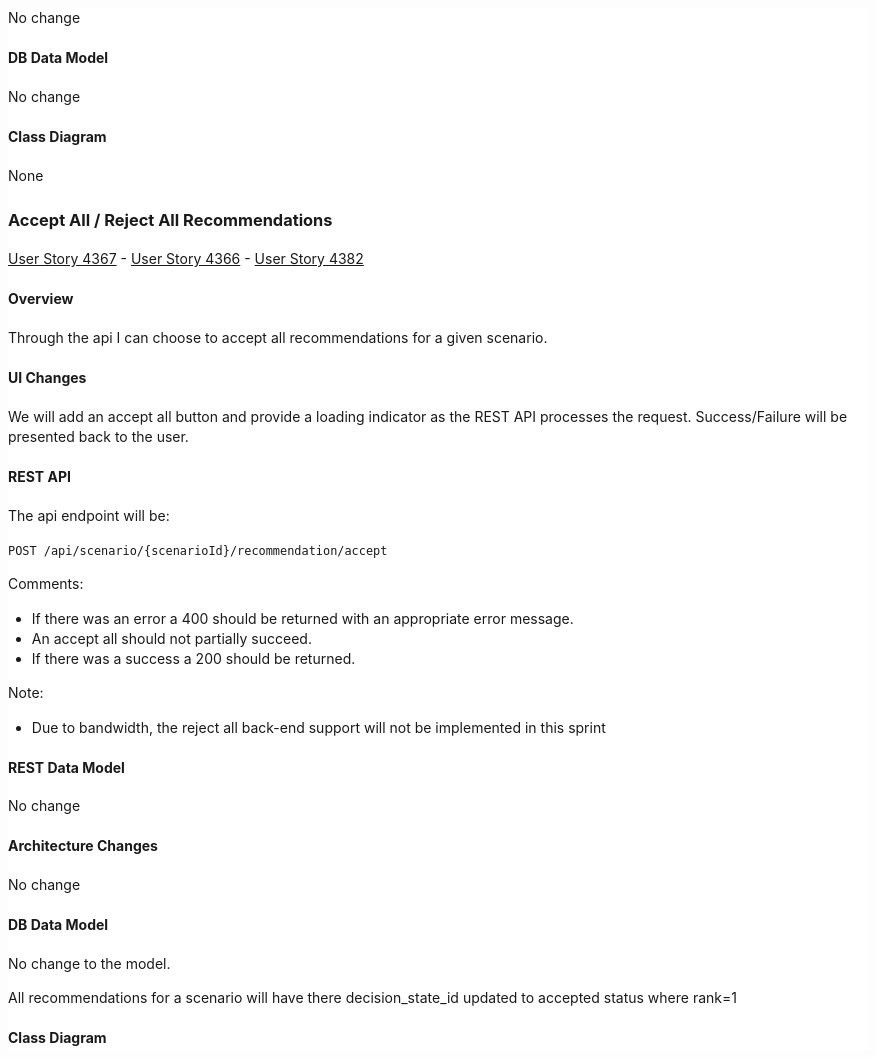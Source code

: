 No change

#### DB Data Model

No change

#### Class Diagram

None

### Accept All / Reject All Recommendations

[User Story 4367](https://deloitteproducts.visualstudio.com/RetailAX/_workitems/edit/4367) - 
[User Story 4366](https://deloitteproducts.visualstudio.com/RetailAX/_workitems/edit/4366) - 
[User Story 4382](https://deloitteproducts.visualstudio.com/RetailAX/_workitems/edit/4382)

#### Overview

Through the api I can choose to accept all recommendations for a given scenario.

#### UI Changes

We will add an accept all button and provide a loading indicator as the REST API processes the request. Success/Failure will be presented back to the user.

#### REST API

The api endpoint will be:

```
POST /api/scenario/{scenarioId}/recommendation/accept
```

Comments:

* If there was an error a 400 should be returned with an appropriate error message.
* An accept all should not partially succeed.
* If there was a success a 200 should be returned.

Note:

* Due to bandwidth, the reject all back-end support will not be implemented in this sprint
  
#### REST Data Model

No change
  
#### Architecture Changes

No change

#### DB Data Model

No change to the model.

All recommendations for a scenario will have there decision_state_id updated to accepted status where rank=1

#### Class Diagram
